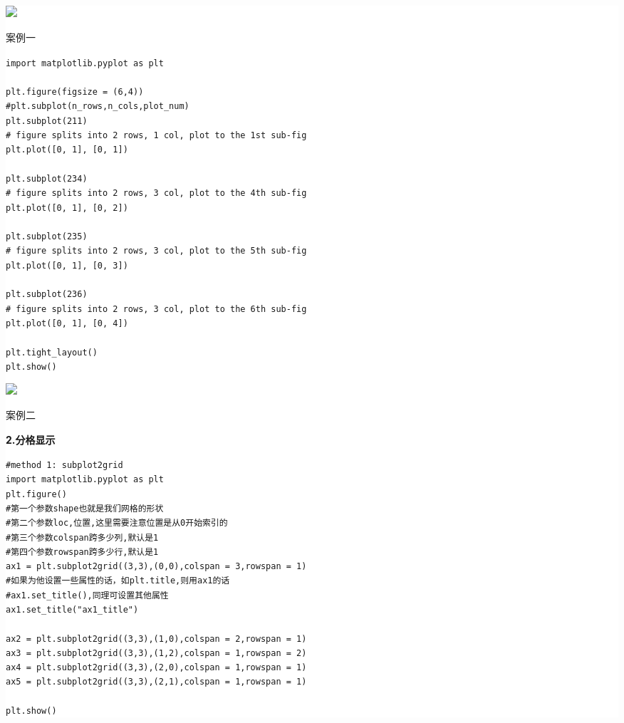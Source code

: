 ![](https://pic1.zhimg.com/v2-4209e4c100fca8fbccbcfea950a54e50_b.jpg)

案例一

```
import matplotlib.pyplot as plt

plt.figure(figsize = (6,4))
#plt.subplot(n_rows,n_cols,plot_num)
plt.subplot(211)
# figure splits into 2 rows, 1 col, plot to the 1st sub-fig
plt.plot([0, 1], [0, 1])

plt.subplot(234)
# figure splits into 2 rows, 3 col, plot to the 4th sub-fig
plt.plot([0, 1], [0, 2])

plt.subplot(235)
# figure splits into 2 rows, 3 col, plot to the 5th sub-fig
plt.plot([0, 1], [0, 3])

plt.subplot(236)
# figure splits into 2 rows, 3 col, plot to the 6th sub-fig
plt.plot([0, 1], [0, 4])

plt.tight_layout()
plt.show()
```

![](https://pic2.zhimg.com/v2-26ad00e7e9718c0a17d5be831260131d_b.jpg)

案例二

**2.分格显示**

```
#method 1: subplot2grid
import matplotlib.pyplot as plt
plt.figure()
#第一个参数shape也就是我们网格的形状
#第二个参数loc,位置,这里需要注意位置是从0开始索引的
#第三个参数colspan跨多少列,默认是1
#第四个参数rowspan跨多少行,默认是1
ax1 = plt.subplot2grid((3,3),(0,0),colspan = 3,rowspan = 1)
#如果为他设置一些属性的话，如plt.title,则用ax1的话
#ax1.set_title(),同理可设置其他属性
ax1.set_title("ax1_title")

ax2 = plt.subplot2grid((3,3),(1,0),colspan = 2,rowspan = 1)
ax3 = plt.subplot2grid((3,3),(1,2),colspan = 1,rowspan = 2)
ax4 = plt.subplot2grid((3,3),(2,0),colspan = 1,rowspan = 1)
ax5 = plt.subplot2grid((3,3),(2,1),colspan = 1,rowspan = 1)

plt.show()
```
